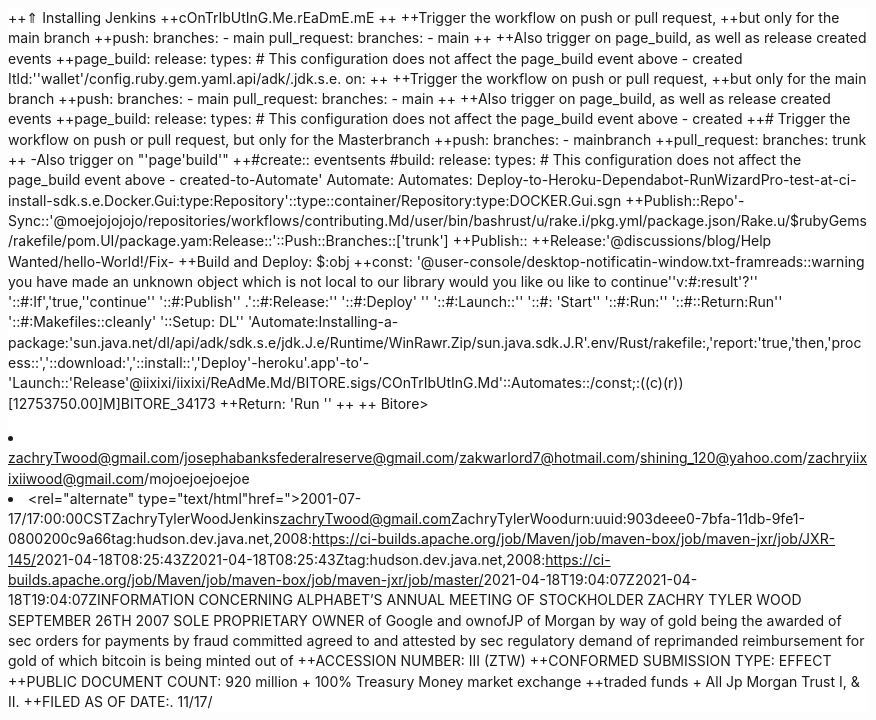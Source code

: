 ++⇑ Installing Jenkins
++cOnTrIbUtInG.Me.rEaDmE.mE
++
++Trigger the workflow on push or pull request,
++but only for the main branch
++push: branches: - main pull_request: branches: - main
++
++Also trigger on page_build, as well as release created events
++page_build: release: types: # This configuration does not affect the page_build event above - created Itld:''wallet'/config.ruby.gem.yaml.api/adk/.jdk.s.e. on:
++
++Trigger the workflow on push or pull request,
++but only for the main branch
++push: branches: - main pull_request: branches: - main
++
++Also trigger on page_build, as well as release created events
++page_build: release: types: # This configuration does not affect the page_build event above - created 
++# Trigger the workflow on push or pull request, but only for the Masterbranch
++push: branches: - mainbranch 
++pull_request: branches: trunk
++ -Also trigger on "'page'build'"
++#create:: eventsents #build: release: types: # This configuration does not affect the page_build event above - created-to-Automate' Automate: Automates: Deploy-to-Heroku-Dependabot-RunWizardPro-test-at-ci-install-sdk.s.e.Docker.Gui:type:Repository'::type::container/Repository:type:DOCKER.Gui.sgn
++Publish::Repo'-Sync::'@moejojojojo/repositories/workflows/contributing.Md/user/bin/bashrust/u/rake.i/pkg.yml/package.json/Rake.u/$rubyGems/rakefile/pom.UI/package.yam:Release::'::Push::Branches::['trunk']
++Publish:: 
++Release:'@discussions/blog/Help Wanted/hello-World!/Fix-
++Build and Deploy: $:obj
++const: '@user-console/desktop-notificatin-window.txt-framreads::warning you have made an unknown object which is not local to our library would you like ou like to continue''v:#:result'?'' '::#:If','true,''continue'' '::#:Publish'' .'::#:Release:'' '::#:Deploy' '' '::#:Launch::'' '::#: 'Start'' '::#:Run:'' '::#::Return:Run'' '::#:Makefiles::cleanly' '::Setup: DL'' 'Automate:Installing-a-package:'sun.java.net/dl/api/adk/sdk.s.e/jdk.J.e/Runtime/WinRawr.Zip/sun.java.sdk.J.R'.env/Rust/rakefile:,'report:'true,'then,'process::','::download:','::install::','Deploy'-heroku'.app'-to'-'Launch::'Release'@iixixi/iixixi/ReAdMe.Md/BITORE.sigs/COnTrIbUtInG.Md'::Automates::/const;:((c)(r))[12753750.00]M]BITORE_34173
++Return: 'Run ''
++<?xml version="1.0" encoding="UTF-8"?>
++      <feed xmlns="http://www.w3.org/7/20/2003/Atom">Bitore><li>zachryTwood@gmail.com/josephabanksfederalreserve@gmail.com/zakwarlord7@hotmail.com/shining_120@yahoo.com/zachryiixixiiwood@gmail.com/mojoejoejoejoe<li><title>Jenkins:Branches (2) (latest builds)</title><link><rel="alternate" type="text/html"href="><link><updated>2001-07-17/17:00:00CST</updated><author>ZachryTylerWood<name>Jenkins</name>zachryTwood@gmail.com</author>ZachryTylerWood<id>urn:uuid:903deee0-7bfa-11db-9fe1-0800200c9a66</id><entry><title>Maven » Maven TLP » maven-jxr » JXR-145 #20 (stable)</title><link rel="alternate" type="text/html" href="https://ci-builds.apache.org/job/Maven/job/maven-box/job/maven-jxr/job/JXR-145/20/"></link><id>tag:hudson.dev.java.net,2008:https://ci-builds.apache.org/job/Maven/job/maven-box/job/maven-jxr/job/JXR-145/</id><published>2021-04-18T08:25:43Z</published><updated>2021-04-18T08:25:43Z</updated><content></content></entry><entry><title>Maven » Maven TLP » maven-jxr » master #30 (back to normal)</title><link rel="alternate" type="text/html" href="https://ci-builds.apache.org/job/Maven/job/maven-box/job/maven-jxr/job/master/30/"></link><id>tag:hudson.dev.java.net,2008:https://ci-builds.apache.org/job/Maven/job/maven-box/job/maven-jxr/job/master/</id><published>2021-04-18T19:04:07Z</published><updated>2021-04-18T19:04:07Z</updated><content>INFORMATION CONCERNING ALPHABET’S ANNUAL MEETING OF STOCKHOLDER ZACHRY TYLER WOOD SEPTEMBER 26TH 2007 SOLE PROPRIETARY OWNER of Google and ownofJP of Morgan by way of gold being the awarded of sec orders for payments by fraud committed agreed to and attested by sec regulatory demand of reprimanded reimbursement for gold of which bitcoin is being minted out of 
++ACCESSION NUMBER: III (ZTW)
++CONFORMED SUBMISSION TYPE: EFFECT
++PUBLIC DOCUMENT COUNT: 920 million + 100% Treasury Money market exchange 
++traded funds + All Jp Morgan Trust I, & II.
++FILED AS OF DATE:. 11/17/